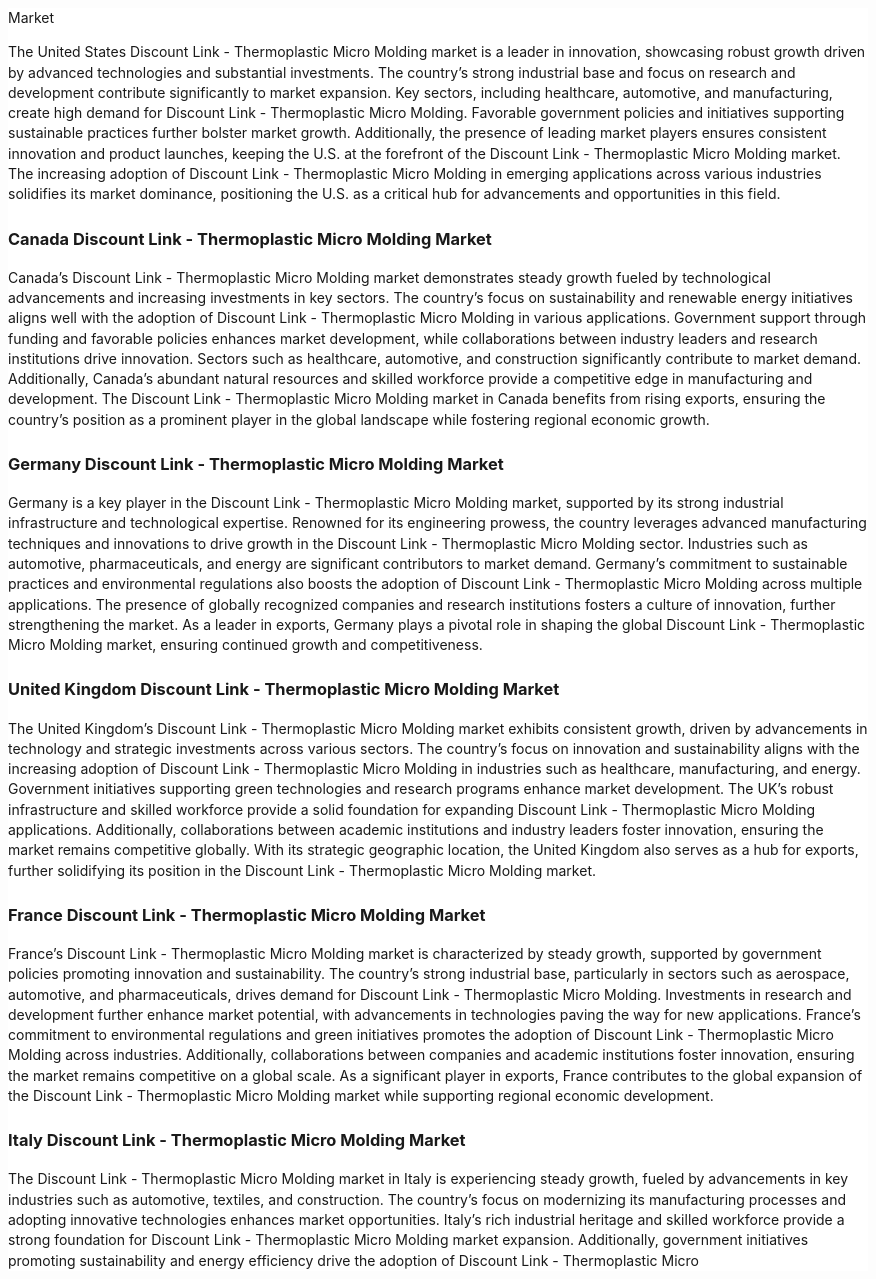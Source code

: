 Market</h3><p>The United States Discount Link - Thermoplastic Micro Molding market is a leader in innovation, showcasing robust growth driven by advanced technologies and substantial investments. The country&rsquo;s strong industrial base and focus on research and development contribute significantly to market expansion. Key sectors, including healthcare, automotive, and manufacturing, create high demand for Discount Link - Thermoplastic Micro Molding. Favorable government policies and initiatives supporting sustainable practices further bolster market growth. Additionally, the presence of leading market players ensures consistent innovation and product launches, keeping the U.S. at the forefront of the Discount Link - Thermoplastic Micro Molding market. The increasing adoption of Discount Link - Thermoplastic Micro Molding in emerging applications across various industries solidifies its market dominance, positioning the U.S. as a critical hub for advancements and opportunities in this field.</p><h3>Canada Discount Link - Thermoplastic Micro Molding Market</h3><p>Canada&rsquo;s Discount Link - Thermoplastic Micro Molding market demonstrates steady growth fueled by technological advancements and increasing investments in key sectors. The country&rsquo;s focus on sustainability and renewable energy initiatives aligns well with the adoption of Discount Link - Thermoplastic Micro Molding in various applications. Government support through funding and favorable policies enhances market development, while collaborations between industry leaders and research institutions drive innovation. Sectors such as healthcare, automotive, and construction significantly contribute to market demand. Additionally, Canada&rsquo;s abundant natural resources and skilled workforce provide a competitive edge in manufacturing and development. The Discount Link - Thermoplastic Micro Molding market in Canada benefits from rising exports, ensuring the country&rsquo;s position as a prominent player in the global landscape while fostering regional economic growth.</p><h3>Germany Discount Link - Thermoplastic Micro Molding Market</h3><p>Germany is a key player in the Discount Link - Thermoplastic Micro Molding market, supported by its strong industrial infrastructure and technological expertise. Renowned for its engineering prowess, the country leverages advanced manufacturing techniques and innovations to drive growth in the Discount Link - Thermoplastic Micro Molding sector. Industries such as automotive, pharmaceuticals, and energy are significant contributors to market demand. Germany&rsquo;s commitment to sustainable practices and environmental regulations also boosts the adoption of Discount Link - Thermoplastic Micro Molding across multiple applications. The presence of globally recognized companies and research institutions fosters a culture of innovation, further strengthening the market. As a leader in exports, Germany plays a pivotal role in shaping the global Discount Link - Thermoplastic Micro Molding market, ensuring continued growth and competitiveness.</p><h3>United Kingdom Discount Link - Thermoplastic Micro Molding Market</h3><p>The United Kingdom&rsquo;s Discount Link - Thermoplastic Micro Molding market exhibits consistent growth, driven by advancements in technology and strategic investments across various sectors. The country&rsquo;s focus on innovation and sustainability aligns with the increasing adoption of Discount Link - Thermoplastic Micro Molding in industries such as healthcare, manufacturing, and energy. Government initiatives supporting green technologies and research programs enhance market development. The UK&rsquo;s robust infrastructure and skilled workforce provide a solid foundation for expanding Discount Link - Thermoplastic Micro Molding applications. Additionally, collaborations between academic institutions and industry leaders foster innovation, ensuring the market remains competitive globally. With its strategic geographic location, the United Kingdom also serves as a hub for exports, further solidifying its position in the Discount Link - Thermoplastic Micro Molding market.</p><h3>France Discount Link - Thermoplastic Micro Molding Market</h3><p>France&rsquo;s Discount Link - Thermoplastic Micro Molding market is characterized by steady growth, supported by government policies promoting innovation and sustainability. The country&rsquo;s strong industrial base, particularly in sectors such as aerospace, automotive, and pharmaceuticals, drives demand for Discount Link - Thermoplastic Micro Molding. Investments in research and development further enhance market potential, with advancements in technologies paving the way for new applications. France&rsquo;s commitment to environmental regulations and green initiatives promotes the adoption of Discount Link - Thermoplastic Micro Molding across industries. Additionally, collaborations between companies and academic institutions foster innovation, ensuring the market remains competitive on a global scale. As a significant player in exports, France contributes to the global expansion of the Discount Link - Thermoplastic Micro Molding market while supporting regional economic development.</p><h3>Italy Discount Link - Thermoplastic Micro Molding Market</h3><p>The Discount Link - Thermoplastic Micro Molding market in Italy is experiencing steady growth, fueled by advancements in key industries such as automotive, textiles, and construction. The country&rsquo;s focus on modernizing its manufacturing processes and adopting innovative technologies enhances market opportunities. Italy&rsquo;s rich industrial heritage and skilled workforce provide a strong foundation for Discount Link - Thermoplastic Micro Molding market expansion. Additionally, government initiatives promoting sustainability and energy efficiency drive the adoption of Discount Link - Thermoplastic Micro